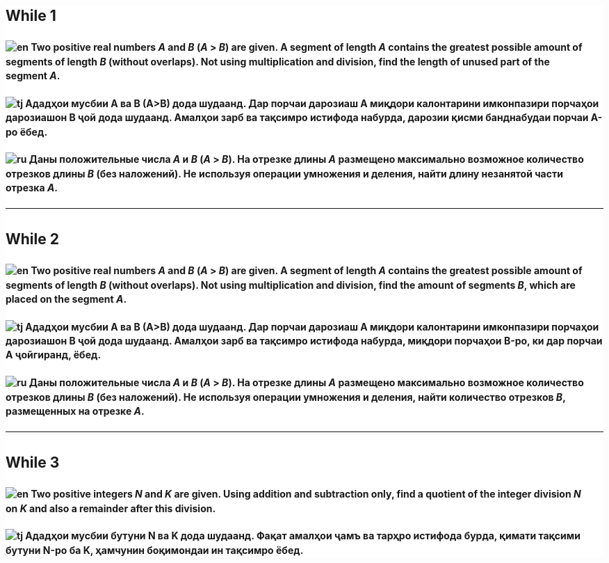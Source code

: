 ## While 1
#### ![en](https://img.shields.io/badge/EN-blue) Two positive real numbers&nbsp;<i>A</i> and&nbsp;<i>B</i> (<i>A</i>&nbsp;&gt;&nbsp;<i>B</i>) are given. A segment of length&nbsp;<i>A</i> contains the greatest possible amount of segments of length&nbsp;<i>B</i> (without overlaps). Not using multiplication and division, find the length of unused part of the segment&nbsp;<i>A</i>.
#### ![tj](https://img.shields.io/badge/TJ-blue) Ададҳои мусбии A ва B (A>B) дода шудаанд. Дар порчаи дарозиаш A миқдори калонтарини имконпазири порчаҳои дарозиашон B ҷой дода шудаанд. Амалҳои зарб ва тақсимро истифода набурда, дарозии қисми банднабудаи порчаи A-ро ёбед.
#### ![ru](https://img.shields.io/badge/RU-blue) Даны положительные числа&nbsp;<i>A</i> и&nbsp;<i>B</i> (<i>A</i>&nbsp;&gt;&nbsp;<i>B</i>). На отрезке длины&nbsp;<i>A</i> размещено максимально возможное количество отрезков длины&nbsp;<i>B</i> (без наложений). Не используя операции умножения и деления, найти длину незанятой части отрезка&nbsp;<i>A</i>.

---

## While 2
#### ![en](https://img.shields.io/badge/EN-blue) Two positive real numbers&nbsp;<i>A</i> and&nbsp;<i>B</i> (<i>A</i>&nbsp;&gt;&nbsp;<i>B</i>) are given. A segment of length&nbsp;<i>A</i> contains the greatest possible amount of segments of length&nbsp;<i>B</i> (without overlaps). Not using multiplication and division, find the amount of segments&nbsp;<i>B</i>, which are placed on the segment&nbsp;<i>A</i>.
#### ![tj](https://img.shields.io/badge/TJ-blue) Ададҳои мусбии A ва B (A>B) дода шудаанд. Дар порчаи дарозиаш A миқдори калонтарини имконпазири порчаҳои дарозиашон B ҷой дода шудаанд. Амалҳои зарб ва тақсимро истифода набурда, миқдори порчаҳои B-ро, ки дар порчаи A ҷойгиранд, ёбед.
#### ![ru](https://img.shields.io/badge/RU-blue) Даны положительные числа&nbsp;<i>A</i> и&nbsp;<i>B</i> (<i>A</i>&nbsp;&gt;&nbsp;<i>B</i>). На отрезке длины&nbsp;<i>A</i> размещено максимально возможное количество отрезков длины&nbsp;<i>B</i> (без наложений). Не используя операции умножения и деления, найти количество отрезков&nbsp;<i>B</i>, размещенных на отрезке&nbsp;<i>A</i>.

---

## While 3
#### ![en](https://img.shields.io/badge/EN-blue) Two positive integers&nbsp;<i>N</i> and&nbsp;<i>K</i> are given. Using addition and subtraction only, find a quotient of the integer division&nbsp;<i>N</i> on&nbsp;<i>K</i> and also a remainder after this division.
#### ![tj](https://img.shields.io/badge/TJ-blue) Ададҳои мусбии бутуни N ва K дода шудаанд. Фақат амалҳои ҷамъ ва тарҳро истифода бурда, қимати тақсими бутуни N-ро ба K, ҳамчунин боқимондаи ин тақсимро ёбед.